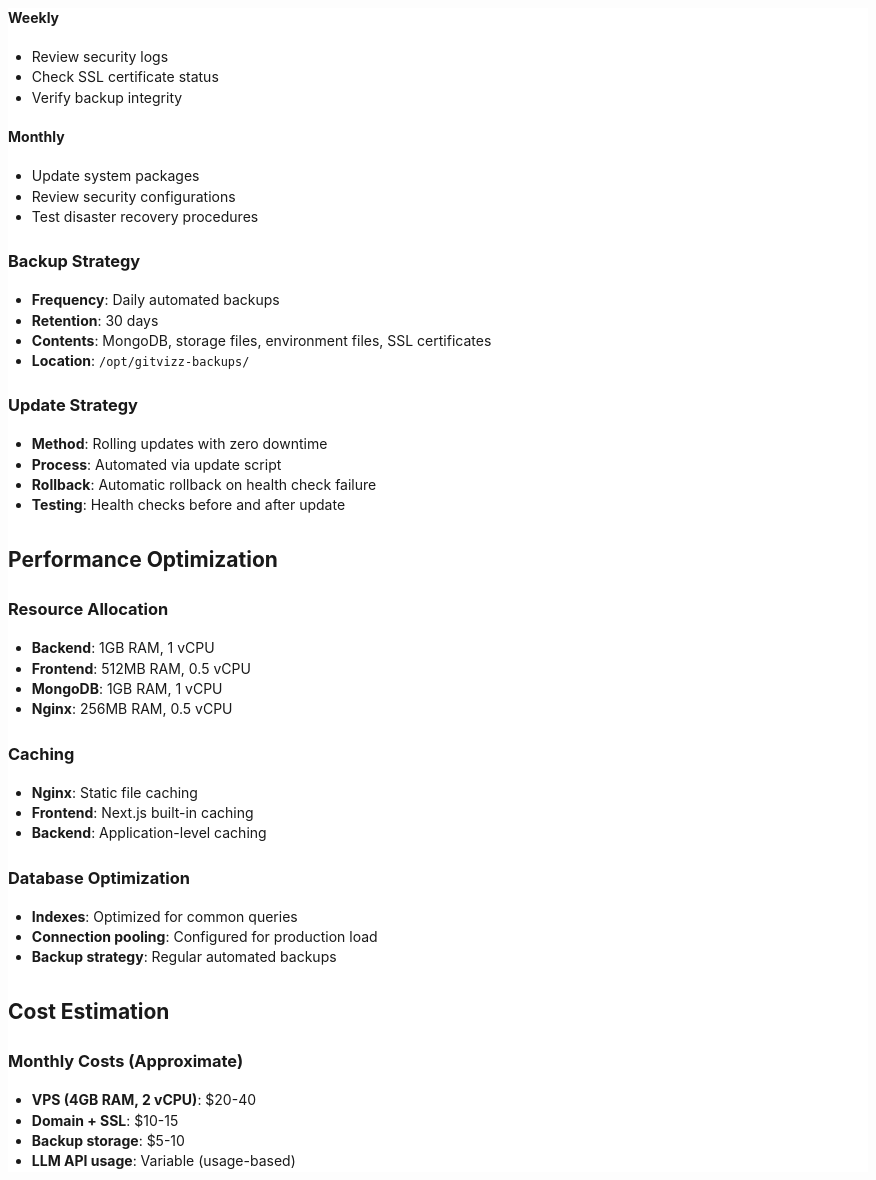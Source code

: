 #### Weekly
- Review security logs
- Check SSL certificate status
- Verify backup integrity

#### Monthly
- Update system packages
- Review security configurations
- Test disaster recovery procedures

### Backup Strategy

- **Frequency**: Daily automated backups
- **Retention**: 30 days
- **Contents**: MongoDB, storage files, environment files, SSL certificates
- **Location**: `/opt/gitvizz-backups/`

### Update Strategy

- **Method**: Rolling updates with zero downtime
- **Process**: Automated via update script
- **Rollback**: Automatic rollback on health check failure
- **Testing**: Health checks before and after update

## Performance Optimization

### Resource Allocation

- **Backend**: 1GB RAM, 1 vCPU
- **Frontend**: 512MB RAM, 0.5 vCPU
- **MongoDB**: 1GB RAM, 1 vCPU
- **Nginx**: 256MB RAM, 0.5 vCPU

### Caching

- **Nginx**: Static file caching
- **Frontend**: Next.js built-in caching
- **Backend**: Application-level caching

### Database Optimization

- **Indexes**: Optimized for common queries
- **Connection pooling**: Configured for production load
- **Backup strategy**: Regular automated backups

## Cost Estimation

### Monthly Costs (Approximate)

- **VPS (4GB RAM, 2 vCPU)**: $20-40
- **Domain + SSL**: $10-15
- **Backup storage**: $5-10
- **LLM API usage**: Variable (usage-based)

